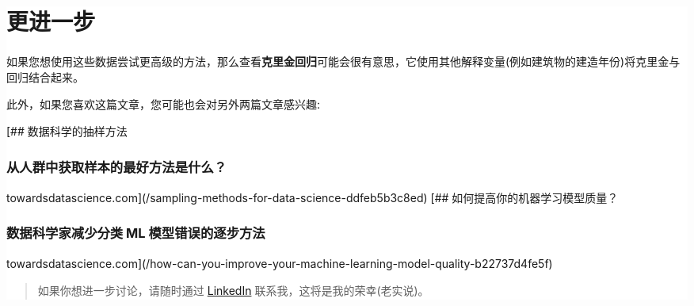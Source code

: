 # 更进一步

如果您想使用这些数据尝试更高级的方法，那么查看**克里金回归**可能会很有意思，它使用其他解释变量(例如建筑物的建造年份)将克里金与回归结合起来。

此外，如果您喜欢这篇文章，您可能也会对另外两篇文章感兴趣:

[](/sampling-methods-for-data-science-ddfeb5b3c8ed) [## 数据科学的抽样方法

### 从人群中获取样本的最好方法是什么？

towardsdatascience.com](/sampling-methods-for-data-science-ddfeb5b3c8ed) [](/how-can-you-improve-your-machine-learning-model-quality-b22737d4fe5f) [## 如何提高你的机器学习模型质量？

### 数据科学家减少分类 ML 模型错误的逐步方法

towardsdatascience.com](/how-can-you-improve-your-machine-learning-model-quality-b22737d4fe5f) 

> 如果你想进一步讨论，请随时通过 [LinkedIn](https://www.linkedin.com/in/melloarthur/) 联系我，这将是我的荣幸(老实说)。